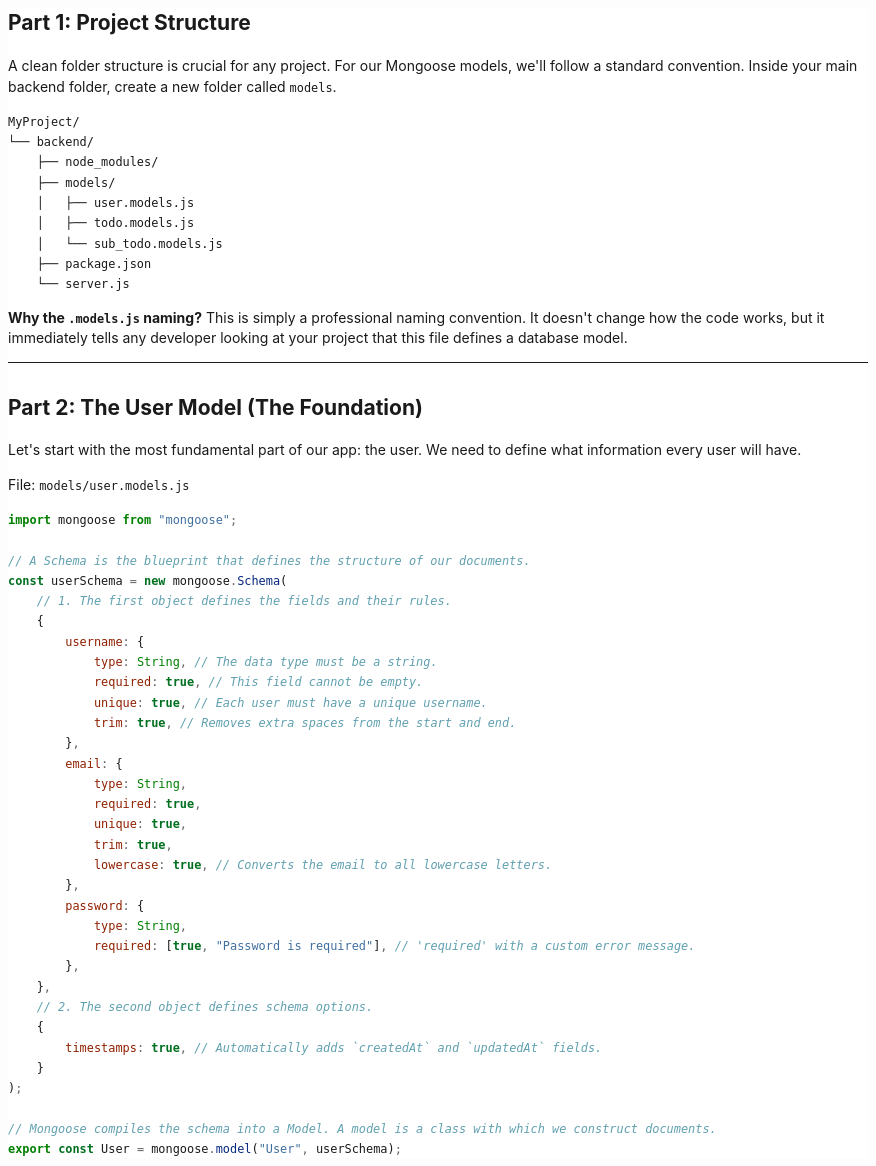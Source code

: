 ## Part 1: Project Structure

A clean folder structure is crucial for any project. For our Mongoose models, we'll follow a standard convention. Inside your main backend folder, create a new folder called `models`.

```
MyProject/
└── backend/
    ├── node_modules/
    ├── models/
    │   ├── user.models.js
    │   ├── todo.models.js
    │   └── sub_todo.models.js
    ├── package.json
    └── server.js
```

**Why the `.models.js` naming?**
This is simply a professional naming convention. It doesn't change how the code works, but it immediately tells any developer looking at your project that this file defines a database model.

---

## Part 2: The User Model (The Foundation)

Let's start with the most fundamental part of our app: the user. We need to define what information every user will have.

File: `models/user.models.js`

```javascript
import mongoose from "mongoose";

// A Schema is the blueprint that defines the structure of our documents.
const userSchema = new mongoose.Schema(
    // 1. The first object defines the fields and their rules.
    {
        username: {
            type: String, // The data type must be a string.
            required: true, // This field cannot be empty.
            unique: true, // Each user must have a unique username.
            trim: true, // Removes extra spaces from the start and end.
        },
        email: {
            type: String,
            required: true,
            unique: true,
            trim: true,
            lowercase: true, // Converts the email to all lowercase letters.
        },
        password: {
            type: String,
            required: [true, "Password is required"], // 'required' with a custom error message.
        },
    },
    // 2. The second object defines schema options.
    {
        timestamps: true, // Automatically adds `createdAt` and `updatedAt` fields.
    }
);

// Mongoose compiles the schema into a Model. A model is a class with which we construct documents.
export const User = mongoose.model("User", userSchema);
```

